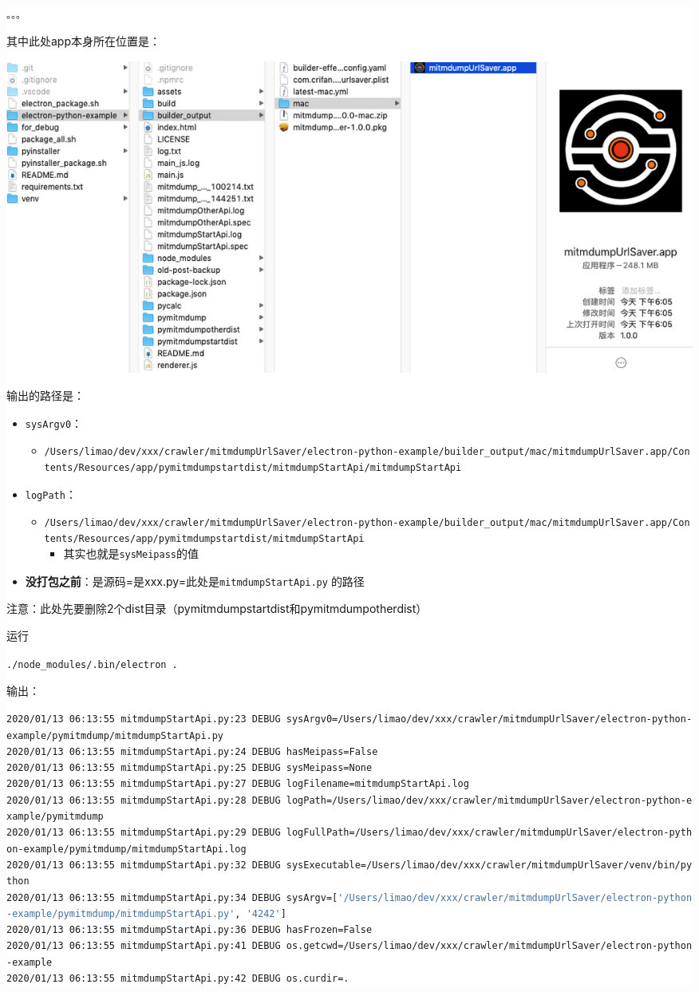 ```bash
。。。
```

其中此处app本身所在位置是：

![electron_package_mac_app_folder](../../../assets/img/electron_package_mac_app_folder.png)

输出的路径是：

* `sysArgv0`：
  * `/Users/limao/dev/xxx/crawler/mitmdumpUrlSaver/electron-python-example/builder_output/mac/mitmdumpUrlSaver.app/Contents/Resources/app/pymitmdumpstartdist/mitmdumpStartApi/mitmdumpStartApi`
* `logPath`：
  * `/Users/limao/dev/xxx/crawler/mitmdumpUrlSaver/electron-python-example/builder_output/mac/mitmdumpUrlSaver.app/Contents/Resources/app/pymitmdumpstartdist/mitmdumpStartApi`
    * 其实也就是`sysMeipass`的值

* **没打包之前**：是源码=是xxx.py=此处是`mitmdumpStartApi.py` 的路径

注意：此处先要删除2个dist目录（pymitmdumpstartdist和pymitmdumpotherdist）

运行

```bash
./node_modules/.bin/electron .
```

输出：

```bash
2020/01/13 06:13:55 mitmdumpStartApi.py:23 DEBUG sysArgv0=/Users/limao/dev/xxx/crawler/mitmdumpUrlSaver/electron-python-example/pymitmdump/mitmdumpStartApi.py
2020/01/13 06:13:55 mitmdumpStartApi.py:24 DEBUG hasMeipass=False
2020/01/13 06:13:55 mitmdumpStartApi.py:25 DEBUG sysMeipass=None
2020/01/13 06:13:55 mitmdumpStartApi.py:27 DEBUG logFilename=mitmdumpStartApi.log
2020/01/13 06:13:55 mitmdumpStartApi.py:28 DEBUG logPath=/Users/limao/dev/xxx/crawler/mitmdumpUrlSaver/electron-python-example/pymitmdump
2020/01/13 06:13:55 mitmdumpStartApi.py:29 DEBUG logFullPath=/Users/limao/dev/xxx/crawler/mitmdumpUrlSaver/electron-python-example/pymitmdump/mitmdumpStartApi.log
2020/01/13 06:13:55 mitmdumpStartApi.py:32 DEBUG sysExecutable=/Users/limao/dev/xxx/crawler/mitmdumpUrlSaver/venv/bin/python
2020/01/13 06:13:55 mitmdumpStartApi.py:34 DEBUG sysArgv=['/Users/limao/dev/xxx/crawler/mitmdumpUrlSaver/electron-python-example/pymitmdump/mitmdumpStartApi.py', '4242']
2020/01/13 06:13:55 mitmdumpStartApi.py:36 DEBUG hasFrozen=False
2020/01/13 06:13:55 mitmdumpStartApi.py:41 DEBUG os.getcwd=/Users/limao/dev/xxx/crawler/mitmdumpUrlSaver/electron-python-example
2020/01/13 06:13:55 mitmdumpStartApi.py:42 DEBUG os.curdir=.
```